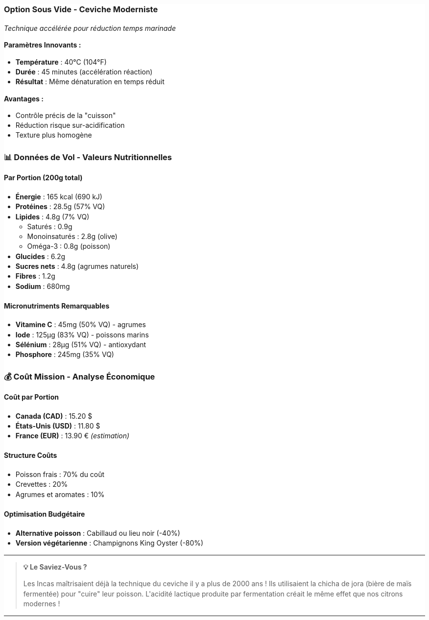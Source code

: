 ### Option Sous Vide - Ceviche Moderniste
*Technique accélérée pour réduction temps marinade*

**Paramètres Innovants :**
- **Température** : 40°C (104°F)
- **Durée** : 45 minutes (accélération réaction)
- **Résultat** : Même dénaturation en temps réduit

**Avantages :**
- Contrôle précis de la "cuisson"
- Réduction risque sur-acidification
- Texture plus homogène

### 📊 Données de Vol - Valeurs Nutritionnelles

#### Par Portion (200g total)
- **Énergie** : 165 kcal (690 kJ)
- **Protéines** : 28.5g (57% VQ)
- **Lipides** : 4.8g (7% VQ)
  - Saturés : 0.9g
  - Monoinsaturés : 2.8g (olive)
  - Oméga-3 : 0.8g (poisson)
- **Glucides** : 6.2g
- **Sucres nets** : 4.8g (agrumes naturels)
- **Fibres** : 1.2g
- **Sodium** : 680mg

#### Micronutriments Remarquables
- **Vitamine C** : 45mg (50% VQ) - agrumes
- **Iode** : 125μg (83% VQ) - poissons marins
- **Sélénium** : 28μg (51% VQ) - antioxydant
- **Phosphore** : 245mg (35% VQ)

### 💰 Coût Mission - Analyse Économique

#### Coût par Portion
- **Canada (CAD)** : 15.20 $
- **États-Unis (USD)** : 11.80 $
- **France (EUR)** : 13.90 € *(estimation)*

#### Structure Coûts
- Poisson frais : 70% du coût
- Crevettes : 20%
- Agrumes et aromates : 10%

#### Optimisation Budgétaire
- **Alternative poisson** : Cabillaud ou lieu noir (-40%)
- **Version végétarienne** : Champignons King Oyster (-80%)

---

> **💡 Le Saviez-Vous ?**
>
> Les Incas maîtrisaient déjà la technique du ceviche il y a plus de 2000 ans ! Ils utilisaient la chicha de jora (bière de maïs fermentée) pour "cuire" leur poisson. L'acidité lactique produite par fermentation créait le même effet que nos citrons modernes !

---